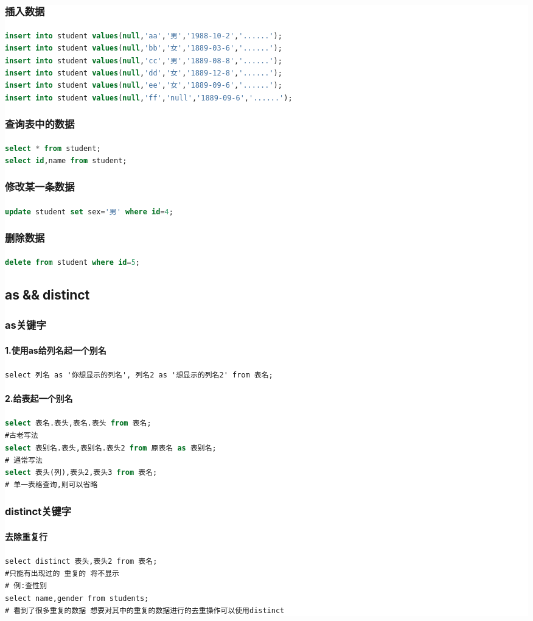 ### 插入数据

```sql
insert into student values(null,'aa','男','1988-10-2','......');
insert into student values(null,'bb','女','1889-03-6','......');
insert into student values(null,'cc','男','1889-08-8','......');
insert into student values(null,'dd','女','1889-12-8','......');
insert into student values(null,'ee','女','1889-09-6','......');
insert into student values(null,'ff','null','1889-09-6','......');
```
### 查询表中的数据
```sql
select * from student;
select id,name from student;
```
### 修改某一条数据
```sql
update student set sex='男' where id=4;
```
### 删除数据
```sql
delete from student where id=5;
```

## as && distinct

### as关键字

#### 1.使用as给列名起一个别名

```失去了\
select 列名 as '你想显示的列名', 列名2 as '想显示的列名2' from 表名;
```

#### 2.给表起一个别名

```sql
select 表名.表头,表名.表头 from 表名;
#古老写法
select 表别名.表头,表别名.表头2 from 原表名 as 表别名;
# 通常写法
select 表头(列),表头2,表头3 from 表名;
# 单一表格查询,则可以省略
```

### distinct关键字

#### 去除重复行

```sqlsql
select distinct 表头,表头2 from 表名;
#只能有出现过的 重复的 将不显示
# 例:查性别
select name,gender from students;
# 看到了很多重复的数据 想要对其中的重复的数据进行的去重操作可以使用distinct
```

